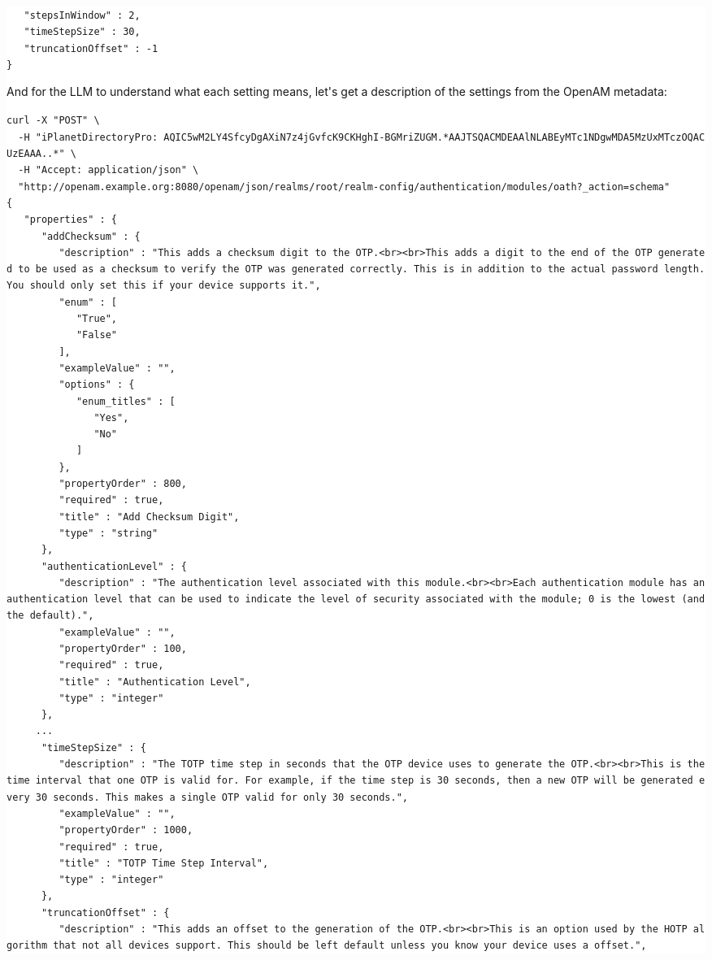 ```
   "stepsInWindow" : 2,
   "timeStepSize" : 30,
   "truncationOffset" : -1
}
```

And for the LLM to understand what each setting means, let's get a description of the settings from the OpenAM metadata:

```
curl -X "POST" \
  -H "iPlanetDirectoryPro: AQIC5wM2LY4SfcyDgAXiN7z4jGvfcK9CKHghI-BGMriZUGM.*AAJTSQACMDEAAlNLABEyMTc1NDgwMDA5MzUxMTczOQACUzEAAA..*" \
  -H "Accept: application/json" \
  "http://openam.example.org:8080/openam/json/realms/root/realm-config/authentication/modules/oath?_action=schema"
{
   "properties" : {
      "addChecksum" : {
         "description" : "This adds a checksum digit to the OTP.<br><br>This adds a digit to the end of the OTP generated to be used as a checksum to verify the OTP was generated correctly. This is in addition to the actual password length. You should only set this if your device supports it.",
         "enum" : [
            "True",
            "False"
         ],
         "exampleValue" : "",
         "options" : {
            "enum_titles" : [
               "Yes",
               "No"
            ]
         },
         "propertyOrder" : 800,
         "required" : true,
         "title" : "Add Checksum Digit",
         "type" : "string"
      },
      "authenticationLevel" : {
         "description" : "The authentication level associated with this module.<br><br>Each authentication module has an authentication level that can be used to indicate the level of security associated with the module; 0 is the lowest (and the default).",
         "exampleValue" : "",
         "propertyOrder" : 100,
         "required" : true,
         "title" : "Authentication Level",
         "type" : "integer"
      },
     ...
      "timeStepSize" : {
         "description" : "The TOTP time step in seconds that the OTP device uses to generate the OTP.<br><br>This is the time interval that one OTP is valid for. For example, if the time step is 30 seconds, then a new OTP will be generated every 30 seconds. This makes a single OTP valid for only 30 seconds.",
         "exampleValue" : "",
         "propertyOrder" : 1000,
         "required" : true,
         "title" : "TOTP Time Step Interval",
         "type" : "integer"
      },
      "truncationOffset" : {
         "description" : "This adds an offset to the generation of the OTP.<br><br>This is an option used by the HOTP algorithm that not all devices support. This should be left default unless you know your device uses a offset.",
```